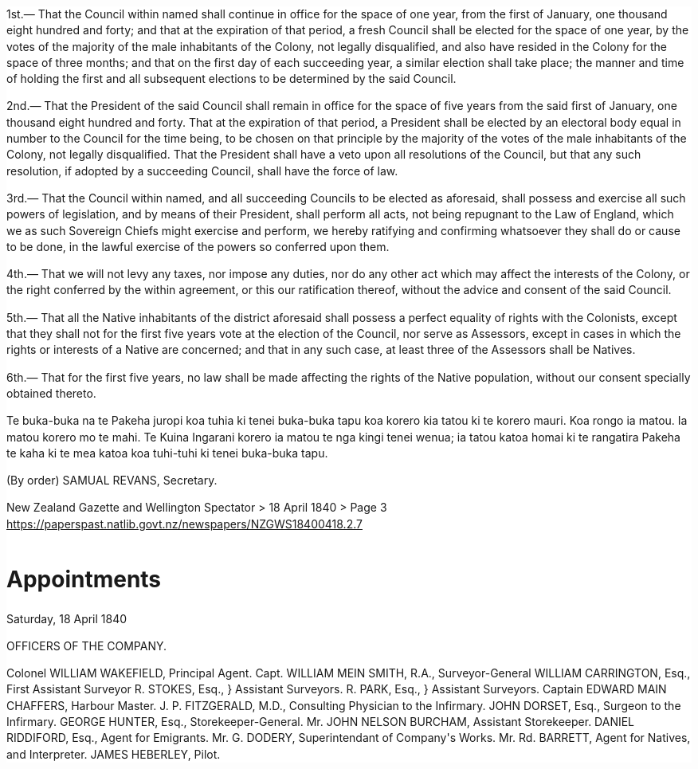 1st.— That the Council within named shall continue in office for the space of one year, from the first of January, one thousand eight hundred and forty; and that at the expiration of that period, a fresh Council shall be elected for the space of one year, by the votes of the majority of the male inhabitants of the Colony, not legally disqualified, and also have resided in the Colony for the space of three months; and that on the first day of each succeeding year, a similar election shall take place; the manner and time of holding the first and all subsequent elections to be determined by the said Council.

2nd.— That the President of the said Council shall remain in office for the space of five years from the said first of January, one thousand eight hundred and forty. That at the expiration of that period, a President shall be elected by an electoral body equal in number to the Council for the time being, to be chosen on that principle by the majority of the votes of the male inhabitants of the Colony, not legally disqualified. That the President shall have a veto upon all resolutions of the Council, but that any such resolution, if adopted by a succeeding Council, shall have the force of law.

3rd.— That the Council within named, and all succeeding Councils to be elected as aforesaid, shall possess and exercise all such powers of legislation, and by means of their President, shall perform all acts, not being repugnant to the Law of England, which we as such Sovereign Chiefs might exercise and perform, we hereby ratifying and confirming whatsoever they shall do or cause to be done, in the lawful exercise of the powers so conferred upon them.

4th.— That we will not levy any taxes, nor impose any duties, nor do any other act which may affect the interests of the Colony, or the right conferred by the within agreement, or this our ratification thereof, without the advice and consent of the said Council.

5th.— That all the Native inhabitants of the district aforesaid shall possess a perfect equality of rights with the Colonists, except that they shall not for the first five years vote at the election of the Council, nor serve as Assessors, except in cases in which the rights or interests of a Native are concerned; and that in any such case, at least three of the Assessors shall be Natives.

6th.— That for the first five years, no law shall be made affecting the rights of the Native population, without our consent specially obtained thereto.

Te buka-buka na te Pakeha juropi koa tuhia ki tenei buka-buka tapu koa korero kia tatou ki te korero mauri. Koa rongo ia matou. Ia matou korero mo te mahi. Te Kuina Ingarani korero ia matou te nga kingi tenei wenua; ia tatou katoa homai ki te rangatira Pakeha te kaha ki te mea katoa koa tuhi-tuhi ki tenei buka-buka tapu.

(By order) SAMUAL REVANS,
Secretary.

New Zealand Gazette and Wellington Spectator > 18 April 1840 > Page 3
https://paperspast.natlib.govt.nz/newspapers/NZGWS18400418.2.7

# Appointments
Saturday, 18 April 1840

OFFICERS OF THE COMPANY.

Colonel WILLIAM WAKEFIELD, Principal Agent.
Capt. WILLIAM MEIN SMITH, R.A., Surveyor-General
WILLIAM CARRINGTON, Esq., First Assistant Surveyor
R. STOKES, Esq.,    } Assistant Surveyors.
R. PARK, Esq.,      } Assistant Surveyors.
Captain EDWARD MAIN CHAFFERS, Harbour Master.
J. P. FITZGERALD, M.D., Consulting Physician to the Infirmary.
JOHN DORSET, Esq., Surgeon to the Infirmary.
GEORGE HUNTER, Esq., Storekeeper-General.
Mr. JOHN NELSON BURCHAM, Assistant Storekeeper.
DANIEL RIDDIFORD, Esq., Agent for Emigrants.
Mr. G. DODERY, Superintendant of Company's Works.
Mr. Rd. BARRETT, Agent for Natives, and Interpreter.
JAMES HEBERLEY, Pilot.
